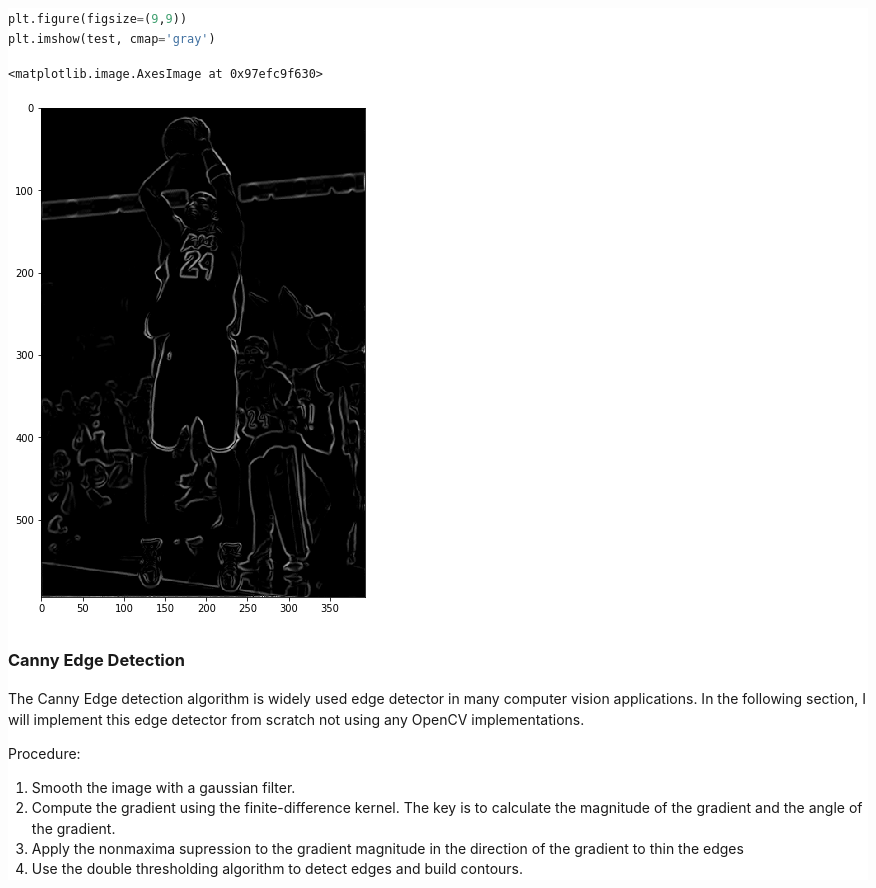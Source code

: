```python
plt.figure(figsize=(9,9))
plt.imshow(test, cmap='gray')
```




    <matplotlib.image.AxesImage at 0x97efc9f630>




![png](images/Edge_output_16_1.png)


### Canny Edge Detection

The Canny Edge detection algorithm is widely used edge detector in many computer vision applications. In the following section, I will implement this edge detector from scratch not using any OpenCV implementations. 

Procedure:
1. Smooth the image with a gaussian filter.
2. Compute the gradient using the finite-difference kernel. The key is to calculate the magnitude of the gradient and the angle of the gradient.
3. Apply the nonmaxima supression to the gradient magnitude in the direction of the gradient to thin the edges
4. Use the double thresholding algorithm to detect edges and build contours.
